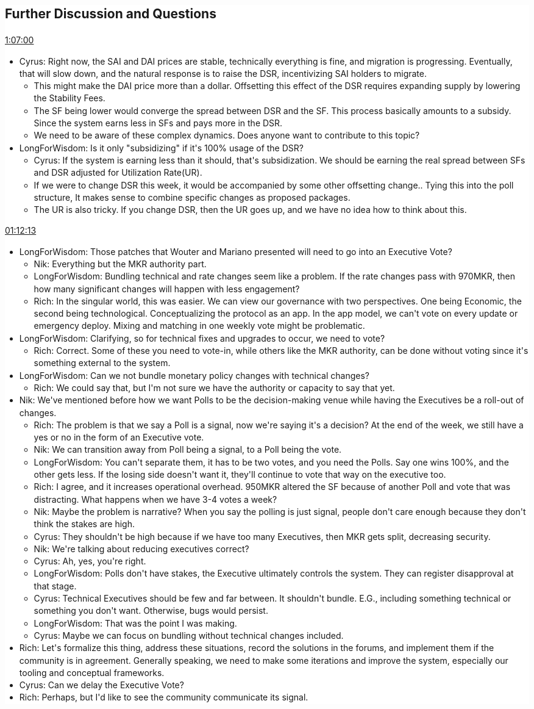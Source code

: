 ## Further Discussion and Questions

[1:07:00](https://youtu.be/W6AeAC7mmDk?t=4050)

- Cyrus: Right now, the SAI and DAI prices are stable, technically everything is fine, and migration is progressing. Eventually, that will slow down, and the natural response is to raise the DSR, incentivizing SAI holders to migrate.
    - This might make the DAI price more than a dollar. Offsetting this effect of the DSR requires expanding supply by lowering the Stability Fees.
    - The SF being lower would converge the spread between DSR and the SF. This process basically amounts to a subsidy. Since the system earns less in SFs and pays more in the DSR. 
    - We need to be aware of these complex dynamics. Does anyone want to contribute to this topic?
 - LongForWisdom: Is it only "subsidizing" if it's 100% usage of the DSR?
     - Cyrus: If the system is earning less than it should, that's subsidization. We should be earning the real spread between SFs and DSR adjusted for Utilization Rate(UR).
     - If we were to change DSR this week, it would be accompanied by some other offsetting change.. Tying this into the poll structure, It makes sense to combine specific changes as proposed packages. 
     - The UR is also tricky. If you change DSR, then the UR goes up, and we have no idea how to think about this.

[01:12:13](https://youtu.be/W6AeAC7mmDk?t=4331)

- LongForWisdom: Those patches that Wouter and Mariano presented will need to go into an Executive Vote?
     - Nik: Everything but the MKR authority part.
     - LongForWisdom: Bundling technical and rate changes seem like a problem. If the rate changes pass with 970MKR, then how many significant changes will happen with less engagement?
     - Rich: In the singular world, this was easier. We can view our governance with two perspectives. One being Economic, the second being technological. Conceptualizing the protocol as an app. In the app model, we can't vote on every update or emergency deploy. Mixing and matching in one weekly vote might be problematic.
 - LongForWisdom: Clarifying, so for technical fixes and upgrades to occur, we need to vote?
     - Rich: Correct. Some of these you need to vote-in, while others like the MKR authority, can be done without voting since it's something external to the system.
 - LongForWisdom: Can we not bundle monetary policy changes with technical changes?
     - Rich: We could say that, but I'm not sure we have the authority or capacity to say that yet.
 - Nik: We've mentioned before how we want Polls to be the decision-making venue while having the Executives be a roll-out of changes.
     - Rich: The problem is that we say a Poll is a signal, now we're saying it's a decision? At the end of the week, we still have a yes or no in the form of an Executive vote.
     - Nik: We can transition away from Poll being a signal, to a Poll being the vote.
     - LongForWisdom: You can't separate them, it has to be two votes, and you need the Polls. Say one wins 100%, and the other gets less. If the losing side doesn't want it, they'll continue to vote that way on the executive too.
     - Rich: I agree, and it increases operational overhead. 950MKR altered the SF because of another Poll and vote that was distracting. What happens when we have 3-4 votes a week?
     - Nik: Maybe the problem is narrative? When you say the polling is just signal, people don't care enough because they don't think the stakes are high.
     - Cyrus: They shouldn't be high because if we have too many Executives, then MKR gets split, decreasing security.
     - Nik: We're talking about reducing executives correct?
     - Cyrus: Ah, yes, you're right.
     - LongForWisdom: Polls don't have stakes, the Executive ultimately controls the system. They can register disapproval at that stage.
     - Cyrus: Technical Executives should be few and far between. It shouldn't bundle. E.G., including something technical or something you don't want. Otherwise, bugs would persist.
     - LongForWisdom: That was the point I was making.
     - Cyrus: Maybe we can focus on bundling without technical changes included.
 - Rich: Let's formalize this thing, address these situations, record the solutions in the forums, and implement them if the community is in agreement. Generally speaking, we need to make some iterations and improve the system, especially our tooling and conceptual frameworks.
 - Cyrus: Can we delay the Executive Vote?
 - Rich: Perhaps, but I'd like to see the community communicate its signal.
